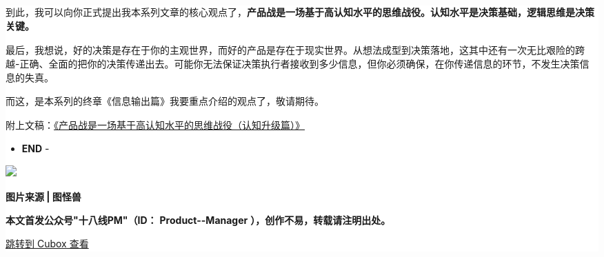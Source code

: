 到此，我可以向你正式提出我本系列文章的核心观点了，**产品战是一场基于高认知水平的思维战役。认知水平是决策基础，逻辑思维是决策关键。**

最后，我想说，好的决策是存在于你的主观世界，而好的产品是存在于现实世界。从想法成型到决策落地，这其中还有一次无比艰险的跨越-正确、全面的把你的决策传递出去。可能你无法保证决策执行者接收到多少信息，但你必须确保，在你传递信息的环节，不发生决策信息的失真。

而这，是本系列的终章《信息输出篇》我要重点介绍的观点了，敬请期待。

附上文稿：[《产品战是一场基于高认知水平的思维战役（认知升级篇）》](http://mp.weixin.qq.com/s?__biz=Mzg4MTA1Nzc1Mg==&mid=2247483670&idx=1&sn=3112810424bc8cff47988409cc772679&chksm=cf6a8ba1f81d02b72df1fc6d7a9ba5864a8d82feee43e5da0fc925d5ab8a9ec0b0f50db9fc85&scene=21#wechat_redirect)

- **END** -  

![](https://cubox.pro/c/filters:no_upscale()?imageUrl=https%3A%2F%2Fmmbiz.qpic.cn%2Fmmbiz_jpg%2FIXjHLJcDmzEh1OnHhbmiaIfwycwTSVV33wONicTJPE4QQb5S0UNGiaapjL8Av7BaibqVp8qP2Awd5ibqdZDDEhMyhtQ%2F640%3Fwx_fmt%3Djpeg)

****图片来源 \| 图怪兽****

**本文首发公众号"十八线PM"（ID：** **Product--Manager** **），创作不易，转载请注明出处。**

[跳转到 Cubox 查看](https://cubox.pro/my/card?id=7239277725100281256)
